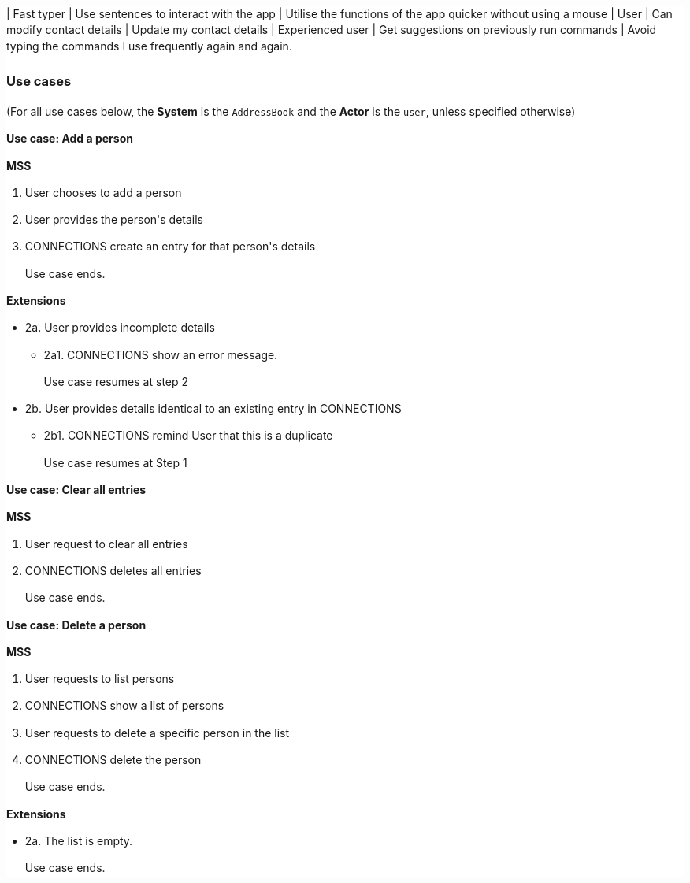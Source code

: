 | Fast typer                    | Use sentences to interact with the app | Utilise the functions of the app quicker without using a mouse
| User                          | Can modify contact details            | Update my contact details
| Experienced user      | Get suggestions on previously run commands          | Avoid typing the commands I use frequently again and again.

### Use cases

(For all use cases below, the **System** is the `AddressBook` and the **Actor** is the `user`, unless specified otherwise)

**Use case: Add a person**

**MSS**

1.  User chooses to add a person
2.  User provides the person's details
3.  CONNECTIONS create an entry for that person's details

    Use case ends.

**Extensions**

* 2a. User provides incomplete details
    
    * 2a1. CONNECTIONS show an error message.
      
      Use case resumes at step 2
    
* 2b. User provides details identical to an existing entry in CONNECTIONS

    * 2b1. CONNECTIONS remind User that this is a duplicate
    
      Use case resumes at Step 1
    

**Use case: Clear all entries**

**MSS**

1.  User request to clear all entries
2.  CONNECTIONS deletes all entries

    Use case ends.

**Use case: Delete a person**

**MSS**

1.  User requests to list persons
2.  CONNECTIONS show a list of persons
3.  User requests to delete a specific person in the list
4.  CONNECTIONS delete the person

    Use case ends.

**Extensions**

* 2a. The list is empty.

  Use case ends.
